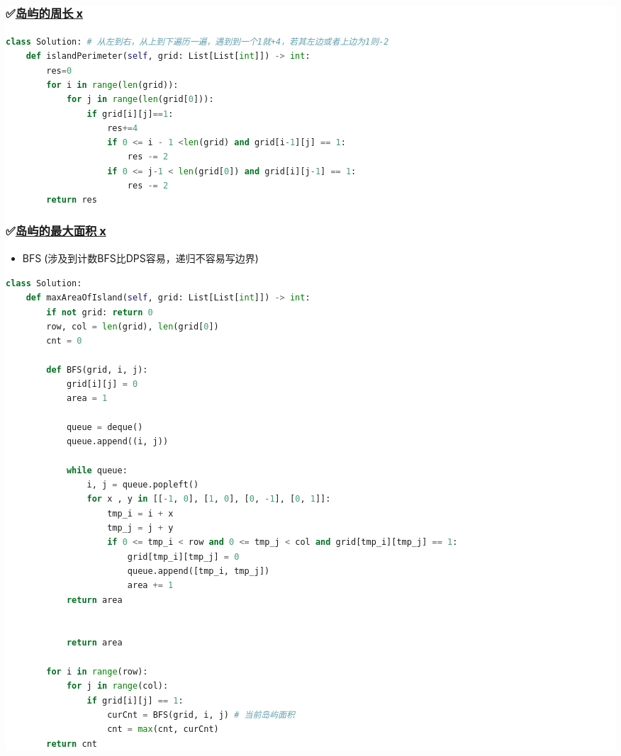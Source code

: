 

### ✅[岛屿的周长 x](https://leetcode-cn.com/problems/island-perimeter/)

```python
class Solution: # 从左到右，从上到下遍历一遍，遇到到一个1就+4，若其左边或者上边为1则-2
    def islandPerimeter(self, grid: List[List[int]]) -> int:
        res=0
        for i in range(len(grid)):
            for j in range(len(grid[0])):
                if grid[i][j]==1:
                    res+=4
                    if 0 <= i - 1 <len(grid) and grid[i-1][j] == 1:
                        res -= 2
                    if 0 <= j-1 < len(grid[0]) and grid[i][j-1] == 1:
                        res -= 2
        return res
```



### ✅[岛屿的最大面积 x](https://leetcode-cn.com/problems/max-area-of-island/)

- BFS (涉及到计数BFS比DPS容易，递归不容易写边界)

```python
class Solution:
    def maxAreaOfIsland(self, grid: List[List[int]]) -> int:
        if not grid: return 0
        row, col = len(grid), len(grid[0])
        cnt = 0

        def BFS(grid, i, j):
            grid[i][j] = 0
            area = 1
            
            queue = deque()
            queue.append((i, j))

            while queue:
                i, j = queue.popleft()
                for x , y in [[-1, 0], [1, 0], [0, -1], [0, 1]]:
                    tmp_i = i + x
                    tmp_j = j + y
                    if 0 <= tmp_i < row and 0 <= tmp_j < col and grid[tmp_i][tmp_j] == 1:
                        grid[tmp_i][tmp_j] = 0
                        queue.append([tmp_i, tmp_j])
                        area += 1
            return area

            
            return area

        for i in range(row):
            for j in range(col):
                if grid[i][j] == 1:
                    curCnt = BFS(grid, i, j) # 当前岛屿面积
                    cnt = max(cnt, curCnt)
        return cnt
```
